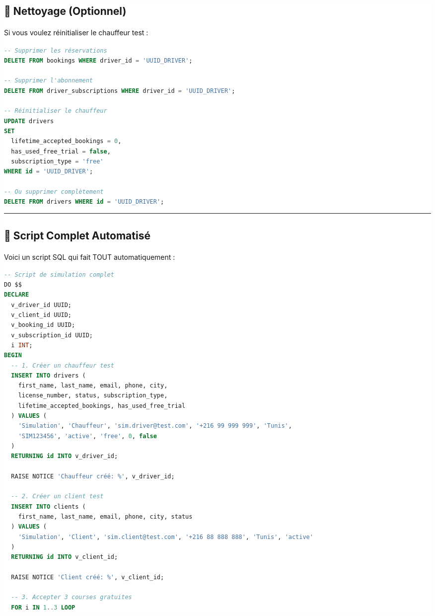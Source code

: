 
## 🧹 Nettoyage (Optionnel)

Si vous voulez réinitialiser le chauffeur test :

```sql
-- Supprimer les réservations
DELETE FROM bookings WHERE driver_id = 'UUID_DRIVER';

-- Supprimer l'abonnement
DELETE FROM driver_subscriptions WHERE driver_id = 'UUID_DRIVER';

-- Réinitialiser le chauffeur
UPDATE drivers
SET 
  lifetime_accepted_bookings = 0,
  has_used_free_trial = false,
  subscription_type = 'free'
WHERE id = 'UUID_DRIVER';

-- Ou supprimer complètement
DELETE FROM drivers WHERE id = 'UUID_DRIVER';
```

---

## 🎯 Script Complet Automatisé

Voici un script SQL qui fait TOUT automatiquement :

```sql
-- Script de simulation complet
DO $$
DECLARE
  v_driver_id UUID;
  v_client_id UUID;
  v_booking_id UUID;
  v_subscription_id UUID;
  i INT;
BEGIN
  -- 1. Créer un chauffeur test
  INSERT INTO drivers (
    first_name, last_name, email, phone, city, 
    license_number, status, subscription_type, 
    lifetime_accepted_bookings, has_used_free_trial
  ) VALUES (
    'Simulation', 'Chauffeur', 'sim.driver@test.com', '+216 99 999 999', 'Tunis',
    'SIM123456', 'active', 'free', 0, false
  )
  RETURNING id INTO v_driver_id;
  
  RAISE NOTICE 'Chauffeur créé: %', v_driver_id;
  
  -- 2. Créer un client test
  INSERT INTO clients (
    first_name, last_name, email, phone, city, status
  ) VALUES (
    'Simulation', 'Client', 'sim.client@test.com', '+216 88 888 888', 'Tunis', 'active'
  )
  RETURNING id INTO v_client_id;
  
  RAISE NOTICE 'Client créé: %', v_client_id;
  
  -- 3. Accepter 3 courses gratuites
  FOR i IN 1..3 LOOP
```